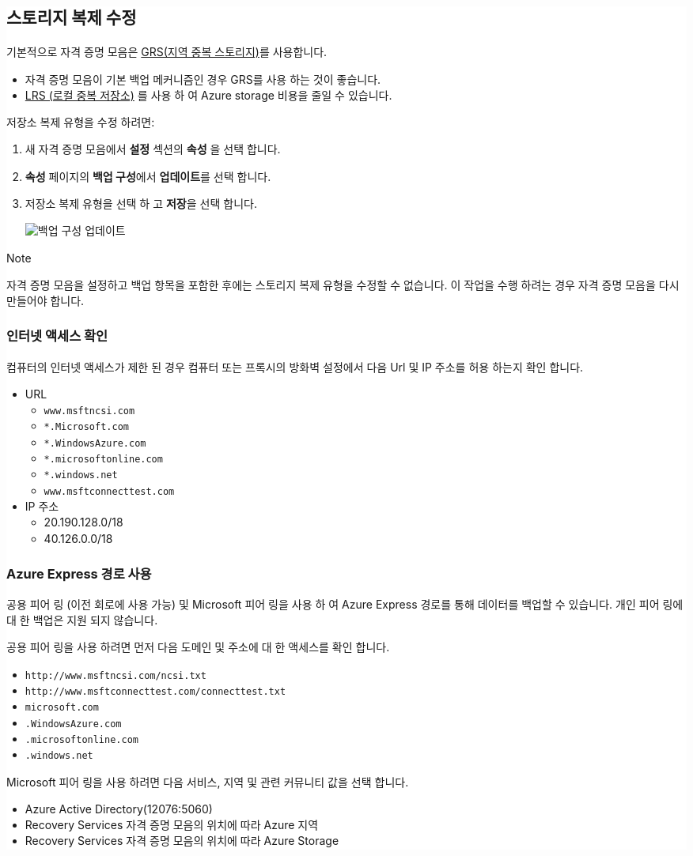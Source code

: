 ## <a name="modify-storage-replication"></a>스토리지 복제 수정

기본적으로 자격 증명 모음은 [GRS(지역 중복 스토리지)](../storage/common/storage-redundancy.md)를 사용합니다.

* 자격 증명 모음이 기본 백업 메커니즘인 경우 GRS를 사용 하는 것이 좋습니다.
* [LRS (로컬 중복 저장소)](../storage/common/storage-redundancy.md?toc=/azure/storage/blobs/toc.json) 를 사용 하 여 Azure storage 비용을 줄일 수 있습니다.

저장소 복제 유형을 수정 하려면:

1. 새 자격 증명 모음에서 **설정** 섹션의 **속성** 을 선택 합니다.

1. **속성** 페이지의 **백업 구성**에서 **업데이트**를 선택 합니다.

1. 저장소 복제 유형을 선택 하 고 **저장**을 선택 합니다.

    ![백업 구성 업데이트](./media/backup-afs/backup-configuration.png)

> [!NOTE]
> 자격 증명 모음을 설정하고 백업 항목을 포함한 후에는 스토리지 복제 유형을 수정할 수 없습니다. 이 작업을 수행 하려는 경우 자격 증명 모음을 다시 만들어야 합니다.
>

### <a name="verify-internet-access"></a>인터넷 액세스 확인

컴퓨터의 인터넷 액세스가 제한 된 경우 컴퓨터 또는 프록시의 방화벽 설정에서 다음 Url 및 IP 주소를 허용 하는지 확인 합니다.

* URL
  * `www.msftncsi.com`
  * `*.Microsoft.com`
  * `*.WindowsAzure.com`
  * `*.microsoftonline.com`
  * `*.windows.net`
  * `www.msftconnecttest.com`
* IP 주소
  * 20.190.128.0/18
  * 40.126.0.0/18

### <a name="use-azure-expressroute"></a>Azure Express 경로 사용

공용 피어 링 (이전 회로에 사용 가능) 및 Microsoft 피어 링을 사용 하 여 Azure Express 경로를 통해 데이터를 백업할 수 있습니다. 개인 피어 링에 대 한 백업은 지원 되지 않습니다.

공용 피어 링을 사용 하려면 먼저 다음 도메인 및 주소에 대 한 액세스를 확인 합니다.

* `http://www.msftncsi.com/ncsi.txt`
* `http://www.msftconnecttest.com/connecttest.txt`
* `microsoft.com`
* `.WindowsAzure.com`
* `.microsoftonline.com`
* `.windows.net`

Microsoft 피어 링을 사용 하려면 다음 서비스, 지역 및 관련 커뮤니티 값을 선택 합니다.

* Azure Active Directory(12076:5060)
* Recovery Services 자격 증명 모음의 위치에 따라 Azure 지역
* Recovery Services 자격 증명 모음의 위치에 따라 Azure Storage

